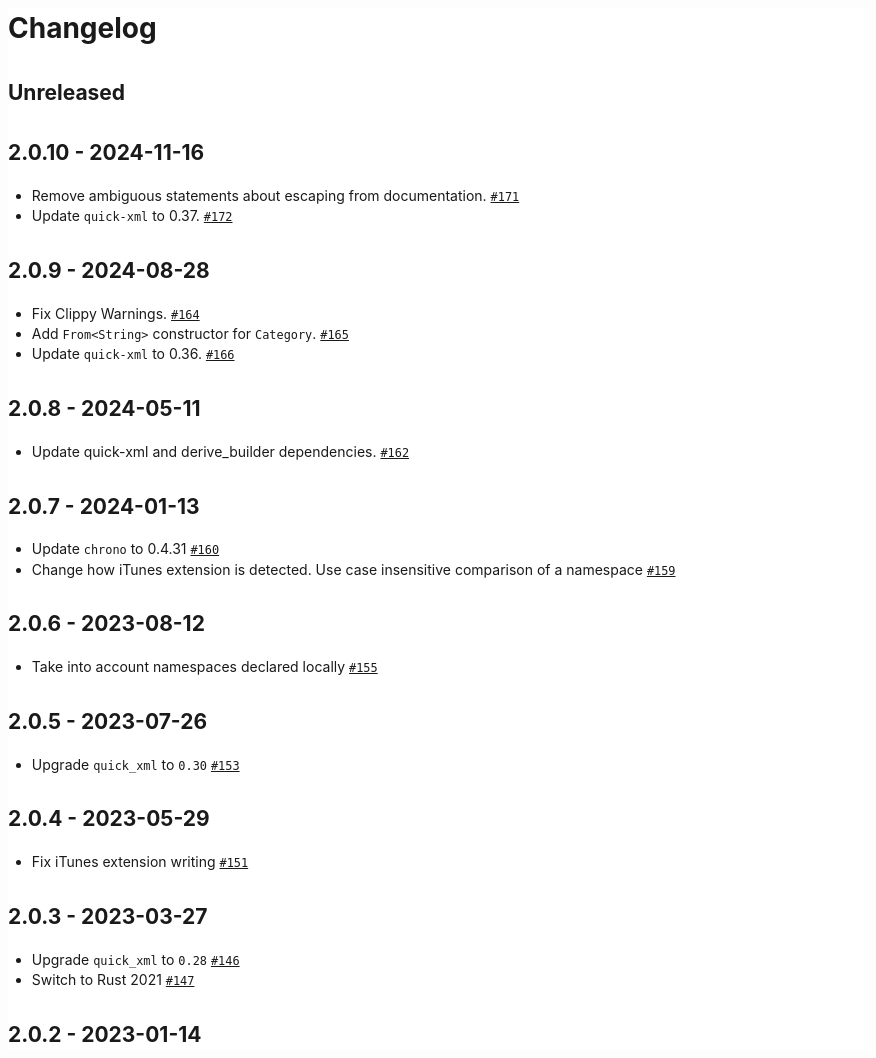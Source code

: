 # Changelog

## Unreleased

## 2.0.10 - 2024-11-16

- Remove ambiguous statements about escaping from documentation. [`#171`](https://github.com/rust-syndication/rss/pull/171)
- Update `quick-xml` to 0.37. [`#172`](https://github.com/rust-syndication/rss/pull/172)

## 2.0.9 - 2024-08-28

- Fix Clippy Warnings. [`#164`](https://github.com/rust-syndication/rss/pull/164)
- Add `From<String>` constructor for `Category`. [`#165`](https://github.com/rust-syndication/rss/pull/165)
- Update `quick-xml` to 0.36. [`#166`](https://github.com/rust-syndication/rss/pull/166)

## 2.0.8 - 2024-05-11

- Update quick-xml and derive_builder dependencies. [`#162`](https://github.com/rust-syndication/rss/pull/162)

## 2.0.7 - 2024-01-13

- Update `chrono` to 0.4.31 [`#160`](https://github.com/rust-syndication/rss/pull/160)
- Change how iTunes extension is detected. Use case insensitive comparison of a namespace [`#159`](https://github.com/rust-syndication/rss/pull/159)

## 2.0.6 - 2023-08-12

- Take into account namespaces declared locally [`#155`](https://github.com/rust-syndication/rss/pull/155)

## 2.0.5 - 2023-07-26

- Upgrade `quick_xml` to `0.30` [`#153`](https://github.com/rust-syndication/rss/pull/153)

## 2.0.4 - 2023-05-29

- Fix iTunes extension writing [`#151`](https://github.com/rust-syndication/rss/pull/151)

## 2.0.3 - 2023-03-27

- Upgrade `quick_xml` to `0.28` [`#146`](https://github.com/rust-syndication/rss/pull/146)
- Switch to Rust 2021 [`#147`](https://github.com/rust-syndication/rss/pull/147)

## 2.0.2 - 2023-01-14
